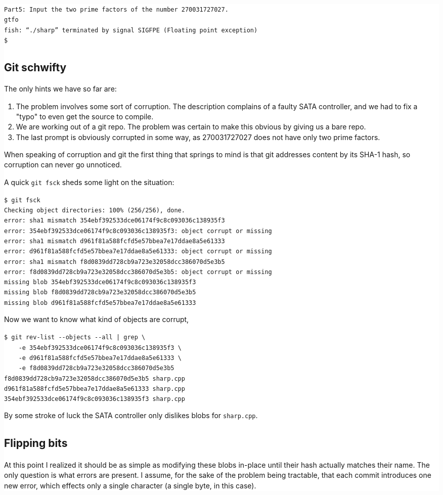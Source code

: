     Part5: Input the two prime factors of the number 270031727027.
    gtfo
    fish: “./sharp” terminated by signal SIGFPE (Floating point exception)
    $

## Git schwifty ##

The only hints we have so far are:

1. The problem involves some sort of corruption. The description complains of a
faulty SATA controller, and we had to fix a "typo" to even get the source to
compile.
2. We are working out of a git repo. The problem was certain to make this
obvious by giving us a bare repo.
3. The last prompt is obviously corrupted in some way, as 270031727027 does not
have only two prime factors.

When speaking of corruption and git the first thing that springs to mind
is that git addresses content by its SHA-1 hash, so corruption can never go
unnoticed.

A quick `git fsck` sheds some light on the situation:

    $ git fsck
    Checking object directories: 100% (256/256), done.
    error: sha1 mismatch 354ebf392533dce06174f9c8c093036c138935f3
    error: 354ebf392533dce06174f9c8c093036c138935f3: object corrupt or missing
    error: sha1 mismatch d961f81a588fcfd5e57bbea7e17ddae8a5e61333
    error: d961f81a588fcfd5e57bbea7e17ddae8a5e61333: object corrupt or missing
    error: sha1 mismatch f8d0839dd728cb9a723e32058dcc386070d5e3b5
    error: f8d0839dd728cb9a723e32058dcc386070d5e3b5: object corrupt or missing
    missing blob 354ebf392533dce06174f9c8c093036c138935f3
    missing blob f8d0839dd728cb9a723e32058dcc386070d5e3b5
    missing blob d961f81a588fcfd5e57bbea7e17ddae8a5e61333

Now we want to know what kind of objects are corrupt,

    $ git rev-list --objects --all | grep \
        -e 354ebf392533dce06174f9c8c093036c138935f3 \
        -e d961f81a588fcfd5e57bbea7e17ddae8a5e61333 \
        -e f8d0839dd728cb9a723e32058dcc386070d5e3b5
    f8d0839dd728cb9a723e32058dcc386070d5e3b5 sharp.cpp
    d961f81a588fcfd5e57bbea7e17ddae8a5e61333 sharp.cpp
    354ebf392533dce06174f9c8c093036c138935f3 sharp.cpp

By some stroke of luck the SATA controller only dislikes blobs for `sharp.cpp`.

## Flipping bits ##

At this point I realized it should be as simple as modifying these blobs
in-place until their hash actually matches their name. The only question is
what errors are present. I assume, for the sake of the problem being tractable,
that each commit introduces one new error, which effects only a single
character (a single byte, in this case).
